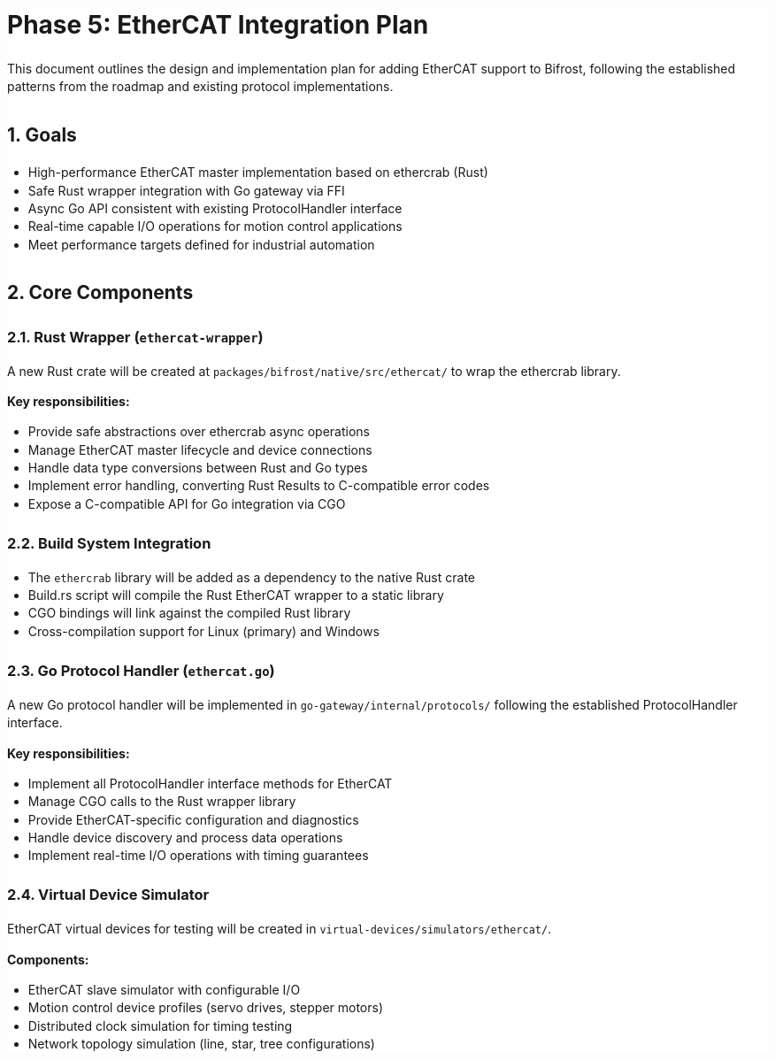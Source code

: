 # Phase 5: EtherCAT Integration Plan

This document outlines the design and implementation plan for adding EtherCAT support to Bifrost, following the established patterns from the roadmap and existing protocol implementations.

## 1. Goals

- High-performance EtherCAT master implementation based on ethercrab (Rust)
- Safe Rust wrapper integration with Go gateway via FFI
- Async Go API consistent with existing ProtocolHandler interface
- Real-time capable I/O operations for motion control applications
- Meet performance targets defined for industrial automation

## 2. Core Components

### 2.1. Rust Wrapper (`ethercat-wrapper`)

A new Rust crate will be created at `packages/bifrost/native/src/ethercat/` to wrap the ethercrab library.

**Key responsibilities:**
- Provide safe abstractions over ethercrab async operations
- Manage EtherCAT master lifecycle and device connections
- Handle data type conversions between Rust and Go types
- Implement error handling, converting Rust Results to C-compatible error codes
- Expose a C-compatible API for Go integration via CGO

### 2.2. Build System Integration

- The `ethercrab` library will be added as a dependency to the native Rust crate
- Build.rs script will compile the Rust EtherCAT wrapper to a static library
- CGO bindings will link against the compiled Rust library
- Cross-compilation support for Linux (primary) and Windows

### 2.3. Go Protocol Handler (`ethercat.go`)

A new Go protocol handler will be implemented in `go-gateway/internal/protocols/` following the established ProtocolHandler interface.

**Key responsibilities:**
- Implement all ProtocolHandler interface methods for EtherCAT
- Manage CGO calls to the Rust wrapper library
- Provide EtherCAT-specific configuration and diagnostics
- Handle device discovery and process data operations
- Implement real-time I/O operations with timing guarantees

### 2.4. Virtual Device Simulator

EtherCAT virtual devices for testing will be created in `virtual-devices/simulators/ethercat/`.

**Components:**
- EtherCAT slave simulator with configurable I/O
- Motion control device profiles (servo drives, stepper motors)
- Distributed clock simulation for timing testing
- Network topology simulation (line, star, tree configurations)
